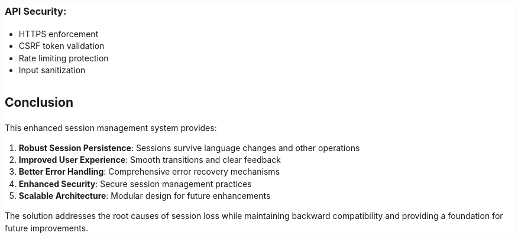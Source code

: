 ### API Security:
- HTTPS enforcement
- CSRF token validation
- Rate limiting protection
- Input sanitization

## Conclusion

This enhanced session management system provides:

1. **Robust Session Persistence**: Sessions survive language changes and other operations
2. **Improved User Experience**: Smooth transitions and clear feedback
3. **Better Error Handling**: Comprehensive error recovery mechanisms
4. **Enhanced Security**: Secure session management practices
5. **Scalable Architecture**: Modular design for future enhancements

The solution addresses the root causes of session loss while maintaining backward compatibility and providing a foundation for future improvements.